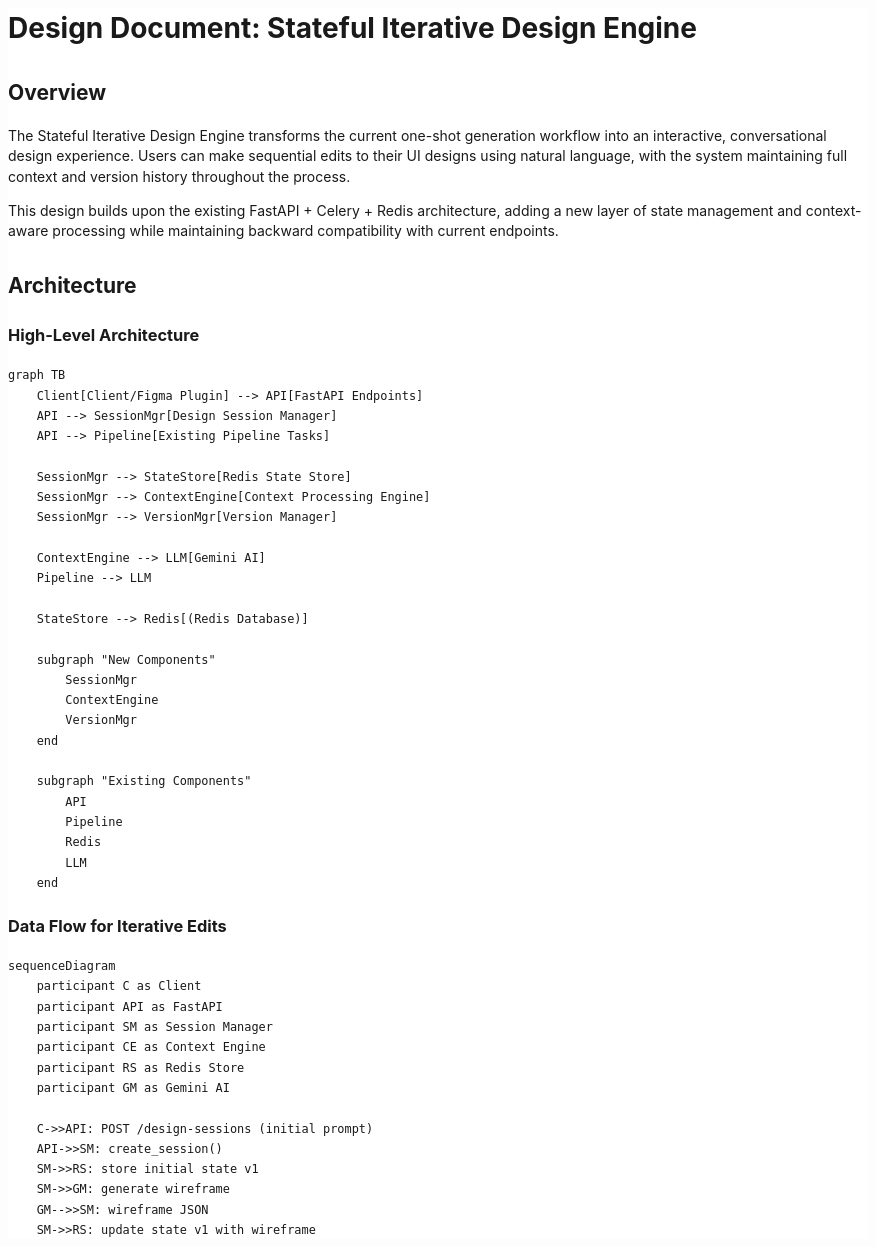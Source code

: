 # Design Document: Stateful Iterative Design Engine

## Overview

The Stateful Iterative Design Engine transforms the current one-shot generation workflow into an interactive, conversational design experience. Users can make sequential edits to their UI designs using natural language, with the system maintaining full context and version history throughout the process.

This design builds upon the existing FastAPI + Celery + Redis architecture, adding a new layer of state management and context-aware processing while maintaining backward compatibility with current endpoints.

## Architecture

### High-Level Architecture

```mermaid
graph TB
    Client[Client/Figma Plugin] --> API[FastAPI Endpoints]
    API --> SessionMgr[Design Session Manager]
    API --> Pipeline[Existing Pipeline Tasks]
    
    SessionMgr --> StateStore[Redis State Store]
    SessionMgr --> ContextEngine[Context Processing Engine]
    SessionMgr --> VersionMgr[Version Manager]
    
    ContextEngine --> LLM[Gemini AI]
    Pipeline --> LLM
    
    StateStore --> Redis[(Redis Database)]
    
    subgraph "New Components"
        SessionMgr
        ContextEngine
        VersionMgr
    end
    
    subgraph "Existing Components"
        API
        Pipeline
        Redis
        LLM
    end
```

### Data Flow for Iterative Edits

```mermaid
sequenceDiagram
    participant C as Client
    participant API as FastAPI
    participant SM as Session Manager
    participant CE as Context Engine
    participant RS as Redis Store
    participant GM as Gemini AI
    
    C->>API: POST /design-sessions (initial prompt)
    API->>SM: create_session()
    SM->>RS: store initial state v1
    SM->>GM: generate wireframe
    GM-->>SM: wireframe JSON
    SM->>RS: update state v1 with wireframe
```